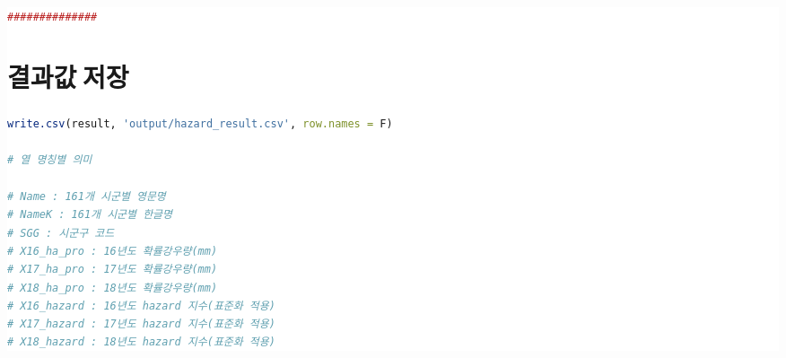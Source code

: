 ``` r
##############
```

# 결과값 저장

``` r
write.csv(result, 'output/hazard_result.csv', row.names = F)

# 열 명칭별 의미

# Name : 161개 시군별 영문명
# NameK : 161개 시군별 한글명
# SGG : 시군구 코드
# X16_ha_pro : 16년도 확률강우량(mm)
# X17_ha_pro : 17년도 확률강우량(mm)
# X18_ha_pro : 18년도 확률강우량(mm)
# X16_hazard : 16년도 hazard 지수(표준화 적용)
# X17_hazard : 17년도 hazard 지수(표준화 적용)
# X18_hazard : 18년도 hazard 지수(표준화 적용)
```

